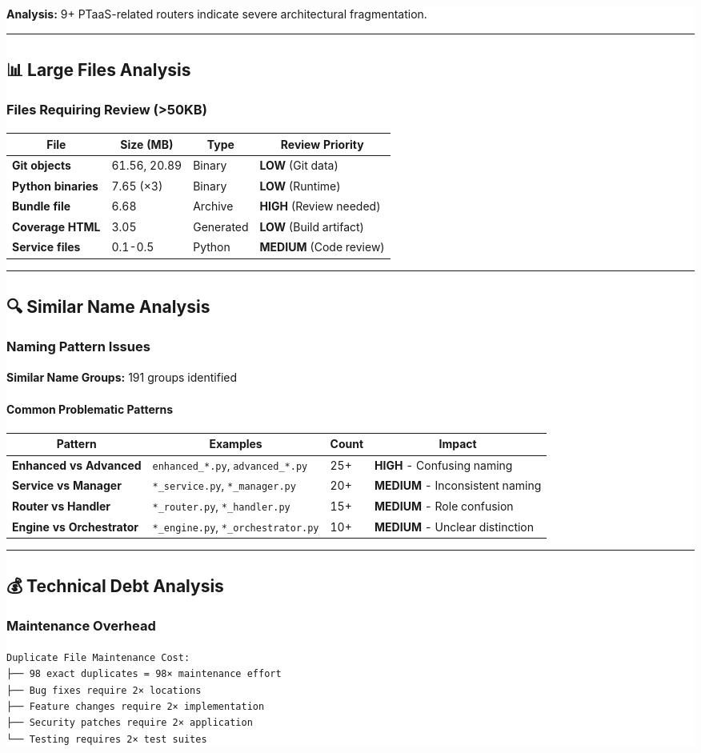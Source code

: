 **Analysis:** 9+ PTaaS-related routers indicate severe architectural fragmentation.

---

## 📊 Large Files Analysis

### Files Requiring Review (>50KB)
| File | Size (MB) | Type | Review Priority |
|------|-----------|------|-----------------|
| **Git objects** | 61.56, 20.89 | Binary | **LOW** (Git data) |
| **Python binaries** | 7.65 (×3) | Binary | **LOW** (Runtime) |
| **Bundle file** | 6.68 | Archive | **HIGH** (Review needed) |
| **Coverage HTML** | 3.05 | Generated | **LOW** (Build artifact) |
| **Service files** | 0.1-0.5 | Python | **MEDIUM** (Code review) |

---

## 🔍 Similar Name Analysis

### Naming Pattern Issues
**Similar Name Groups:** 191 groups identified

#### Common Problematic Patterns
| Pattern | Examples | Count | Impact |
|---------|----------|-------|--------|
| **Enhanced vs Advanced** | `enhanced_*.py`, `advanced_*.py` | 25+ | **HIGH** - Confusing naming |
| **Service vs Manager** | `*_service.py`, `*_manager.py` | 20+ | **MEDIUM** - Inconsistent naming |
| **Router vs Handler** | `*_router.py`, `*_handler.py` | 15+ | **MEDIUM** - Role confusion |
| **Engine vs Orchestrator** | `*_engine.py`, `*_orchestrator.py` | 10+ | **MEDIUM** - Unclear distinction |

---

## 💰 Technical Debt Analysis

### Maintenance Overhead
```
Duplicate File Maintenance Cost:
├── 98 exact duplicates = 98× maintenance effort
├── Bug fixes require 2× locations
├── Feature changes require 2× implementation
├── Security patches require 2× application
└── Testing requires 2× test suites
```

